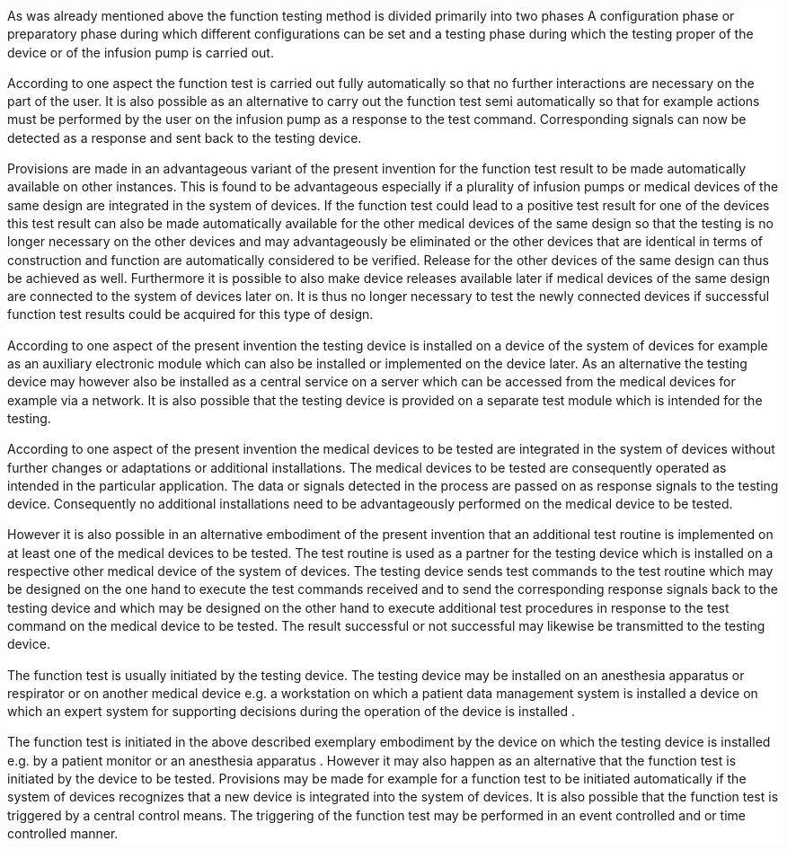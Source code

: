 As was already mentioned above the function testing method is divided primarily into two phases A configuration phase or preparatory phase during which different configurations can be set and a testing phase during which the testing proper of the device or of the infusion pump is carried out.

According to one aspect the function test is carried out fully automatically so that no further interactions are necessary on the part of the user. It is also possible as an alternative to carry out the function test semi automatically so that for example actions must be performed by the user on the infusion pump as a response to the test command. Corresponding signals can now be detected as a response and sent back to the testing device.

Provisions are made in an advantageous variant of the present invention for the function test result to be made automatically available on other instances. This is found to be advantageous especially if a plurality of infusion pumps or medical devices of the same design are integrated in the system of devices. If the function test could lead to a positive test result for one of the devices this test result can also be made automatically available for the other medical devices of the same design so that the testing is no longer necessary on the other devices and may advantageously be eliminated or the other devices that are identical in terms of construction and function are automatically considered to be verified. Release for the other devices of the same design can thus be achieved as well. Furthermore it is possible to also make device releases available later if medical devices of the same design are connected to the system of devices later on. It is thus no longer necessary to test the newly connected devices if successful function test results could be acquired for this type of design.

According to one aspect of the present invention the testing device is installed on a device of the system of devices for example as an auxiliary electronic module which can also be installed or implemented on the device later. As an alternative the testing device may however also be installed as a central service on a server which can be accessed from the medical devices for example via a network. It is also possible that the testing device is provided on a separate test module which is intended for the testing.

According to one aspect of the present invention the medical devices to be tested are integrated in the system of devices without further changes or adaptations or additional installations. The medical devices to be tested are consequently operated as intended in the particular application. The data or signals detected in the process are passed on as response signals to the testing device. Consequently no additional installations need to be advantageously performed on the medical device to be tested.

However it is also possible in an alternative embodiment of the present invention that an additional test routine is implemented on at least one of the medical devices to be tested. The test routine is used as a partner for the testing device which is installed on a respective other medical device of the system of devices. The testing device sends test commands to the test routine which may be designed on the one hand to execute the test commands received and to send the corresponding response signals back to the testing device and which may be designed on the other hand to execute additional test procedures in response to the test command on the medical device to be tested. The result successful or not successful may likewise be transmitted to the testing device.

The function test is usually initiated by the testing device. The testing device may be installed on an anesthesia apparatus or respirator or on another medical device e.g. a workstation on which a patient data management system is installed a device on which an expert system for supporting decisions during the operation of the device is installed .

The function test is initiated in the above described exemplary embodiment by the device on which the testing device is installed e.g. by a patient monitor or an anesthesia apparatus . However it may also happen as an alternative that the function test is initiated by the device to be tested. Provisions may be made for example for a function test to be initiated automatically if the system of devices recognizes that a new device is integrated into the system of devices. It is also possible that the function test is triggered by a central control means. The triggering of the function test may be performed in an event controlled and or time controlled manner.
